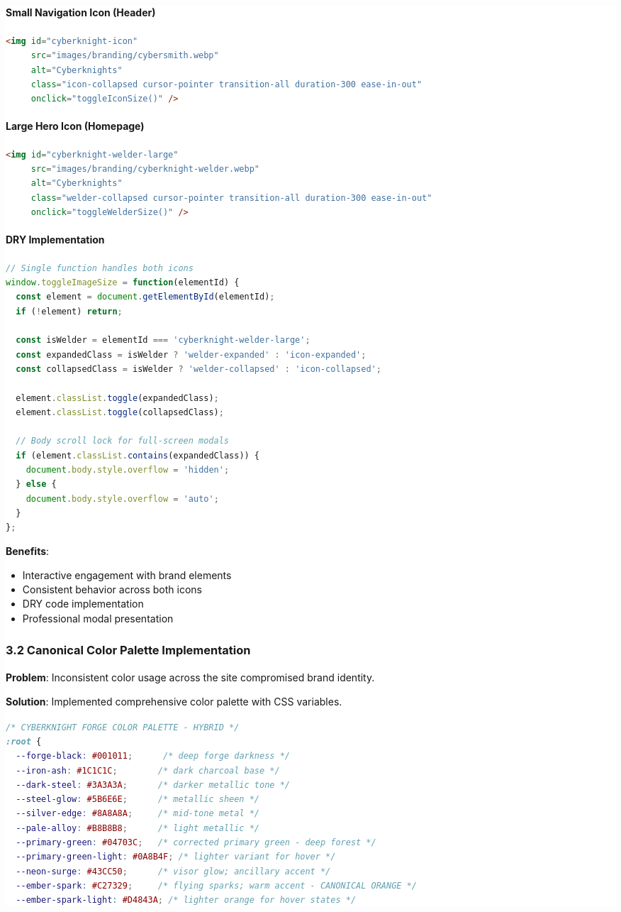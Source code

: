 #### **Small Navigation Icon (Header)**
```html
<img id="cyberknight-icon" 
     src="images/branding/cybersmith.webp" 
     alt="Cyberknights" 
     class="icon-collapsed cursor-pointer transition-all duration-300 ease-in-out" 
     onclick="toggleIconSize()" />
```

#### **Large Hero Icon (Homepage)**
```html
<img id="cyberknight-welder-large" 
     src="images/branding/cyberknight-welder.webp" 
     alt="Cyberknights" 
     class="welder-collapsed cursor-pointer transition-all duration-300 ease-in-out" 
     onclick="toggleWelderSize()" />
```

#### **DRY Implementation**
```javascript
// Single function handles both icons
window.toggleImageSize = function(elementId) {
  const element = document.getElementById(elementId);
  if (!element) return;

  const isWelder = elementId === 'cyberknight-welder-large';
  const expandedClass = isWelder ? 'welder-expanded' : 'icon-expanded';
  const collapsedClass = isWelder ? 'welder-collapsed' : 'icon-collapsed';

  element.classList.toggle(expandedClass);
  element.classList.toggle(collapsedClass);
  
  // Body scroll lock for full-screen modals
  if (element.classList.contains(expandedClass)) {
    document.body.style.overflow = 'hidden';
  } else {
    document.body.style.overflow = 'auto';
  }
};
```

**Benefits**:
- Interactive engagement with brand elements
- Consistent behavior across both icons
- DRY code implementation
- Professional modal presentation

### **3.2 Canonical Color Palette Implementation**
**Problem**: Inconsistent color usage across the site compromised brand identity.

**Solution**: Implemented comprehensive color palette with CSS variables.

```css
/* CYBERKNIGHT FORGE COLOR PALETTE - HYBRID */
:root {
  --forge-black: #001011;      /* deep forge darkness */
  --iron-ash: #1C1C1C;        /* dark charcoal base */
  --dark-steel: #3A3A3A;      /* darker metallic tone */
  --steel-glow: #5B6E6E;      /* metallic sheen */
  --silver-edge: #8A8A8A;     /* mid-tone metal */
  --pale-alloy: #B8B8B8;      /* light metallic */
  --primary-green: #04703C;   /* corrected primary green - deep forest */
  --primary-green-light: #0A8B4F; /* lighter variant for hover */
  --neon-surge: #43CC50;      /* visor glow; ancillary accent */
  --ember-spark: #C27329;     /* flying sparks; warm accent - CANONICAL ORANGE */
  --ember-spark-light: #D4843A; /* lighter orange for hover states */
```